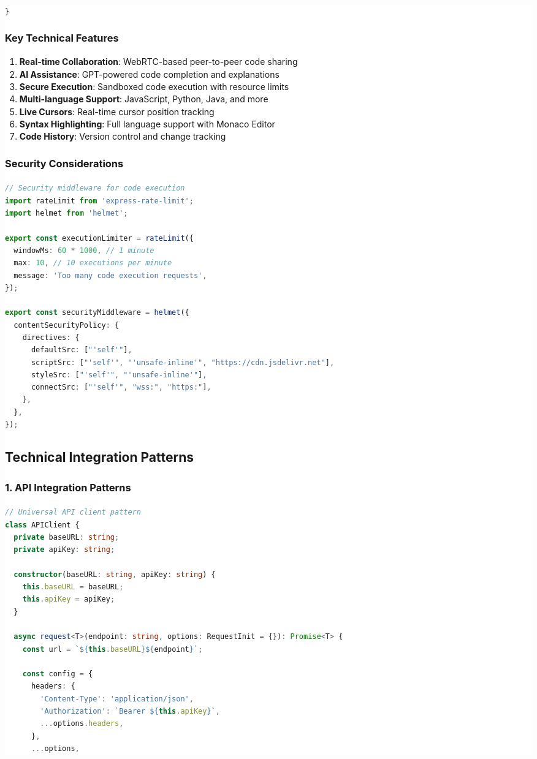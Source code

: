 ```typescript
}
```

### Key Technical Features

1. **Real-time Collaboration**: WebRTC-based peer-to-peer code sharing
2. **AI Assistance**: GPT-powered code completion and explanations
3. **Secure Execution**: Sandboxed code execution with resource limits
4. **Multi-language Support**: JavaScript, Python, Java, and more
5. **Live Cursors**: Real-time cursor position tracking
6. **Syntax Highlighting**: Full language support with Monaco Editor
7. **Code History**: Version control and change tracking

### Security Considerations

```typescript
// Security middleware for code execution
import rateLimit from 'express-rate-limit';
import helmet from 'helmet';

export const executionLimiter = rateLimit({
  windowMs: 60 * 1000, // 1 minute
  max: 10, // 10 executions per minute
  message: 'Too many code execution requests',
});

export const securityMiddleware = helmet({
  contentSecurityPolicy: {
    directives: {
      defaultSrc: ["'self'"],
      scriptSrc: ["'self'", "'unsafe-inline'", "https://cdn.jsdelivr.net"],
      styleSrc: ["'self'", "'unsafe-inline'"],
      connectSrc: ["'self'", "wss:", "https:"],
    },
  },
});
```

## Technical Integration Patterns

### 1. API Integration Patterns

```typescript
// Universal API client pattern
class APIClient {
  private baseURL: string;
  private apiKey: string;

  constructor(baseURL: string, apiKey: string) {
    this.baseURL = baseURL;
    this.apiKey = apiKey;
  }

  async request<T>(endpoint: string, options: RequestInit = {}): Promise<T> {
    const url = `${this.baseURL}${endpoint}`;

    const config = {
      headers: {
        'Content-Type': 'application/json',
        'Authorization': `Bearer ${this.apiKey}`,
        ...options.headers,
      },
      ...options,
```